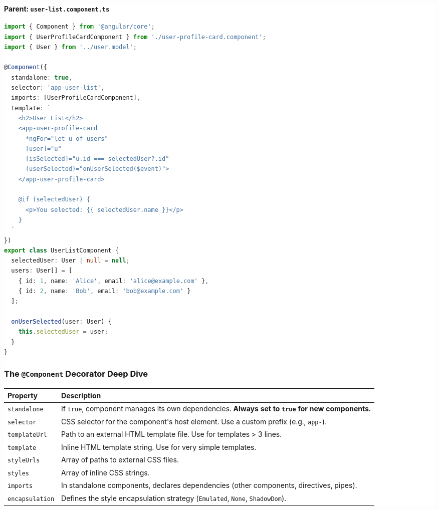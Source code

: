 **Parent: `user-list.component.ts`**
```typescript
import { Component } from '@angular/core';
import { UserProfileCardComponent } from './user-profile-card.component';
import { User } from '../user.model';

@Component({
  standalone: true,
  selector: 'app-user-list',
  imports: [UserProfileCardComponent],
  template: `
    <h2>User List</h2>
    <app-user-profile-card
      *ngFor="let u of users"
      [user]="u"
      [isSelected]="u.id === selectedUser?.id"
      (userSelected)="onUserSelected($event)">
    </app-user-profile-card>

    @if (selectedUser) {
      <p>You selected: {{ selectedUser.name }}</p>
    }
  `
})
export class UserListComponent {
  selectedUser: User | null = null;
  users: User[] = [
    { id: 1, name: 'Alice', email: 'alice@example.com' },
    { id: 2, name: 'Bob', email: 'bob@example.com' }
  ];

  onUserSelected(user: User) {
    this.selectedUser = user;
  }
}
```

### The `@Component` Decorator Deep Dive

| Property          | Description                                                                 |
| :---------------- | :-------------------------------------------------------------------------- |
| `standalone`      | If `true`, component manages its own dependencies. **Always set to `true` for new components.** |
| `selector`        | CSS selector for the component's host element. Use a custom prefix (e.g., `app-`). |
| `templateUrl`     | Path to an external HTML template file. Use for templates > 3 lines.         |
| `template`        | Inline HTML template string. Use for very simple templates.                 |
| `styleUrls`       | Array of paths to external CSS files.                                       |
| `styles`          | Array of inline CSS strings.                                                |
| `imports`         | In standalone components, declares dependencies (other components, directives, pipes). |
| `encapsulation`   | Defines the style encapsulation strategy (`Emulated`, `None`, `ShadowDom`). |
